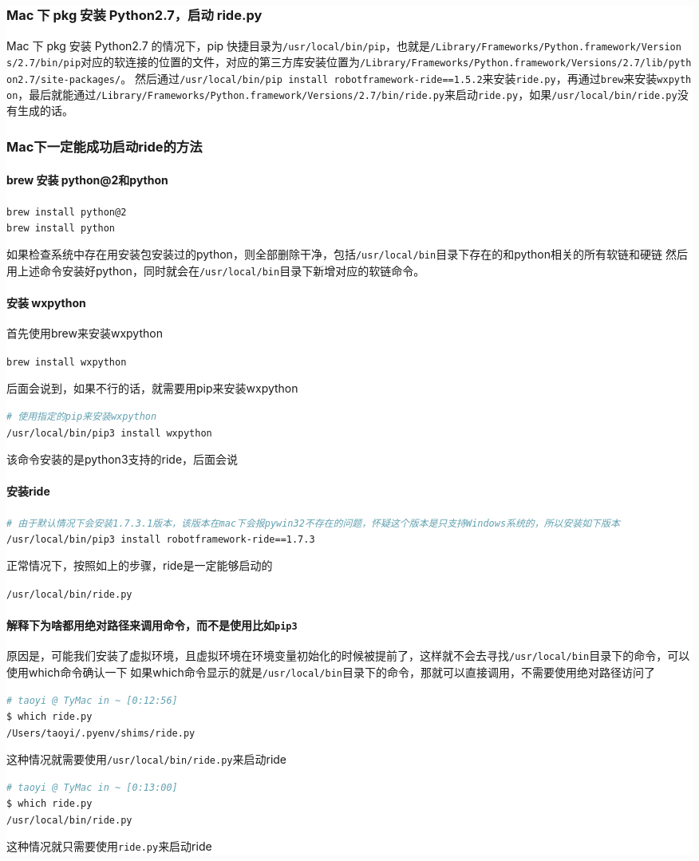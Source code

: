 ### Mac 下 pkg 安装 Python2.7，启动 ride.py
Mac 下 pkg 安装 Python2.7 的情况下，pip 快捷目录为`/usr/local/bin/pip`，也就是`/Library/Frameworks/Python.framework/Versions/2.7/bin/pip`对应的软连接的位置的文件，对应的第三方库安装位置为`/Library/Frameworks/Python.framework/Versions/2.7/lib/python2.7/site-packages/`。
然后通过`/usr/local/bin/pip install robotframework-ride==1.5.2`来安装`ride.py`，再通过`brew`来安装`wxpython`，最后就能通过`/Library/Frameworks/Python.framework/Versions/2.7/bin/ride.py`来启动`ride.py`，如果`/usr/local/bin/ride.py`没有生成的话。

### **Mac下一定能成功启动ride的方法**
#### brew 安装 python@2和python
```bash
brew install python@2
brew install python
```
如果检查系统中存在用安装包安装过的python，则全部删除干净，包括`/usr/local/bin`目录下存在的和python相关的所有软链和硬链
然后用上述命令安装好python，同时就会在`/usr/local/bin`目录下新增对应的软链命令。

#### 安装 wxpython
首先使用brew来安装wxpython
```bash
brew install wxpython
```
后面会说到，如果不行的话，就需要用pip来安装wxpython
```bash
# 使用指定的pip来安装wxpython
/usr/local/bin/pip3 install wxpython
```
该命令安装的是python3支持的ride，后面会说

#### 安装ride
```bash
# 由于默认情况下会安装1.7.3.1版本，该版本在mac下会报pywin32不存在的问题，怀疑这个版本是只支持Windows系统的，所以安装如下版本
/usr/local/bin/pip3 install robotframework-ride==1.7.3
```
正常情况下，按照如上的步骤，ride是一定能够启动的
```bash
/usr/local/bin/ride.py
```

#### 解释下为啥都用绝对路径来调用命令，而不是使用比如`pip3`
原因是，可能我们安装了虚拟环境，且虚拟环境在环境变量初始化的时候被提前了，这样就不会去寻找`/usr/local/bin`目录下的命令，可以使用which命令确认一下
如果which命令显示的就是`/usr/local/bin`目录下的命令，那就可以直接调用，不需要使用绝对路径访问了

```bash
# taoyi @ TyMac in ~ [0:12:56] 
$ which ride.py 
/Users/taoyi/.pyenv/shims/ride.py
```
这种情况就需要使用`/usr/local/bin/ride.py`来启动ride

```bash
# taoyi @ TyMac in ~ [0:13:00] 
$ which ride.py
/usr/local/bin/ride.py
```
这种情况就只需要使用`ride.py`来启动ride
